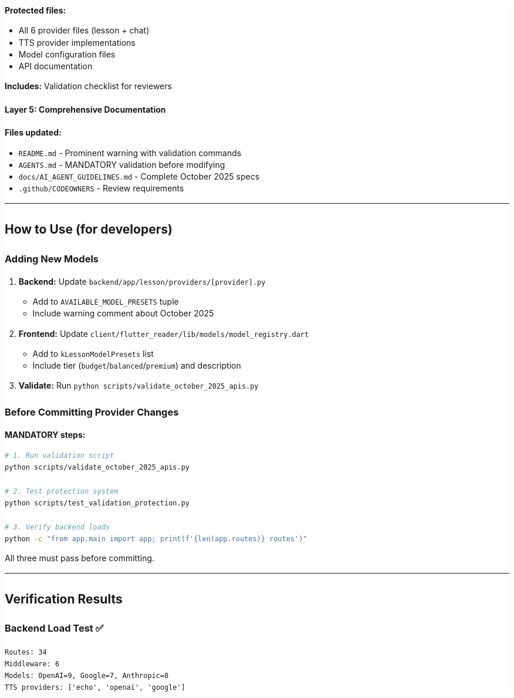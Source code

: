 **Protected files:**
- All 6 provider files (lesson + chat)
- TTS provider implementations
- Model configuration files
- API documentation

**Includes:** Validation checklist for reviewers

#### Layer 5: Comprehensive Documentation
**Files updated:**
- `README.md` - Prominent warning with validation commands
- `AGENTS.md` - MANDATORY validation before modifying
- `docs/AI_AGENT_GUIDELINES.md` - Complete October 2025 specs
- `.github/CODEOWNERS` - Review requirements

---

## How to Use (for developers)

### Adding New Models

1. **Backend:** Update `backend/app/lesson/providers/[provider].py`
   - Add to `AVAILABLE_MODEL_PRESETS` tuple
   - Include warning comment about October 2025

2. **Frontend:** Update `client/flutter_reader/lib/models/model_registry.dart`
   - Add to `kLessonModelPresets` list
   - Include tier (`budget`/`balanced`/`premium`) and description

3. **Validate:** Run `python scripts/validate_october_2025_apis.py`

### Before Committing Provider Changes

**MANDATORY steps:**
```bash
# 1. Run validation script
python scripts/validate_october_2025_apis.py

# 2. Test protection system
python scripts/test_validation_protection.py

# 3. Verify backend loads
python -c "from app.main import app; print(f'{len(app.routes)} routes')"
```

All three must pass before committing.

---

## Verification Results

### Backend Load Test ✅
```
Routes: 34
Middleware: 6
Models: OpenAI=9, Google=7, Anthropic=8
TTS providers: ['echo', 'openai', 'google']
```
